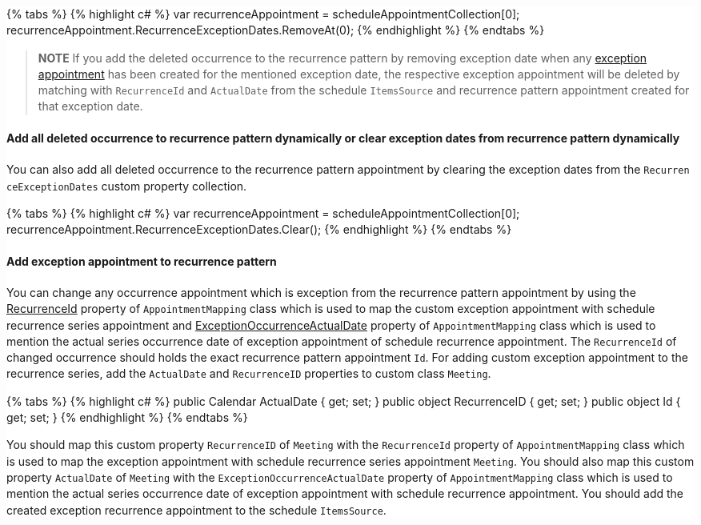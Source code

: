 {% tabs %}
{% highlight c# %}
var recurrenceAppointment = scheduleAppointmentCollection[0];
recurrenceAppointment.RecurrenceExceptionDates.RemoveAt(0);
{% endhighlight %}
{% endtabs %}

>**NOTE**
If you add the deleted occurrence to the recurrence pattern by removing exception date when any [exception appointment](#recurrence-exception-appointment) has been created for the mentioned exception date, the respective exception appointment will be deleted by matching with `RecurrenceId` and `ActualDate` from the schedule `ItemsSource` and recurrence pattern appointment created for that exception date.

#### Add all deleted occurrence to recurrence pattern dynamically or clear exception dates from recurrence pattern dynamically
You can also add all deleted occurrence to the recurrence pattern appointment by clearing the exception dates from the `RecurrenceExceptionDates` custom property collection.

{% tabs %}
{% highlight c# %}
var recurrenceAppointment = scheduleAppointmentCollection[0];
recurrenceAppointment.RecurrenceExceptionDates.Clear();
{% endhighlight %}
{% endtabs %}

#### Add exception appointment to recurrence pattern
You can change any occurrence appointment which is exception from the recurrence pattern appointment by using the [RecurrenceId](https://help.syncfusion.com/cr/xamarin-android/Com.Syncfusion.Schedule.AppointmentMapping.html#Com_Syncfusion_Schedule_AppointmentMapping_RecurrenceId) property of `AppointmentMapping` class which is used to map the custom exception appointment with schedule recurrence series appointment and [ExceptionOccurrenceActualDate](https://help.syncfusion.com/cr/xamarin-android/Com.Syncfusion.Schedule.AppointmentMapping.html#Com_Syncfusion_Schedule_AppointmentMapping_ExceptionOccurrenceActualDate) property of `AppointmentMapping` class which is used to mention the actual series occurrence date of exception appointment of schedule recurrence appointment.
The `RecurrenceId` of changed occurrence should holds the exact recurrence pattern appointment `Id`.
For adding custom exception appointment to the recurrence series, add the `ActualDate` and `RecurrenceID` properties to custom class `Meeting`.

{% tabs %}
{% highlight c# %}
public Calendar ActualDate { get; set; }
public object RecurrenceID { get; set; }
public object Id { get; set; }
{% endhighlight %}
{% endtabs %}

You should map this custom property `RecurrenceID` of `Meeting` with the `RecurrenceId` property of `AppointmentMapping` class which is used to map the exception appointment with schedule recurrence series appointment `Meeting`.
You should also map this custom property `ActualDate` of `Meeting` with the `ExceptionOccurrenceActualDate` property of `AppointmentMapping` class which is used to mention the actual series occurrence date of exception appointment with schedule recurrence appointment.
You should add the created exception recurrence appointment to the schedule `ItemsSource`.
